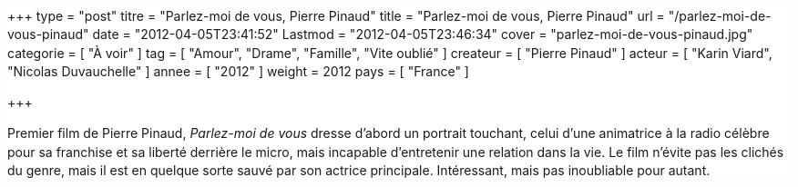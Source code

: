 +++
type = "post"
titre = "Parlez-moi de vous, Pierre Pinaud"
title = "Parlez-moi de vous, Pierre Pinaud"
url = "/parlez-moi-de-vous-pinaud"
date = "2012-04-05T23:41:52"
Lastmod = "2012-04-05T23:46:34"
cover = "parlez-moi-de-vous-pinaud.jpg"
categorie = [ "À voir" ]
tag = [ "Amour", "Drame", "Famille", "Vite oublié" ]
createur = [ "Pierre Pinaud" ]
acteur = [ "Karin Viard", "Nicolas Duvauchelle" ]
annee = [ "2012" ]
weight = 2012
pays = [ "France" ]

+++

<p>Premier film de Pierre Pinaud, <em>Parlez-moi de vous</em> dresse d&rsquo;abord un portrait touchant, celui d&rsquo;une animatrice à la radio célèbre pour sa franchise et sa liberté derrière le micro, mais incapable d&rsquo;entretenir une relation dans la vie. Le film n&rsquo;évite pas les clichés du genre, mais il est en quelque sorte sauvé par son actrice principale. Intéressant, mais pas inoubliable pour autant.</p>